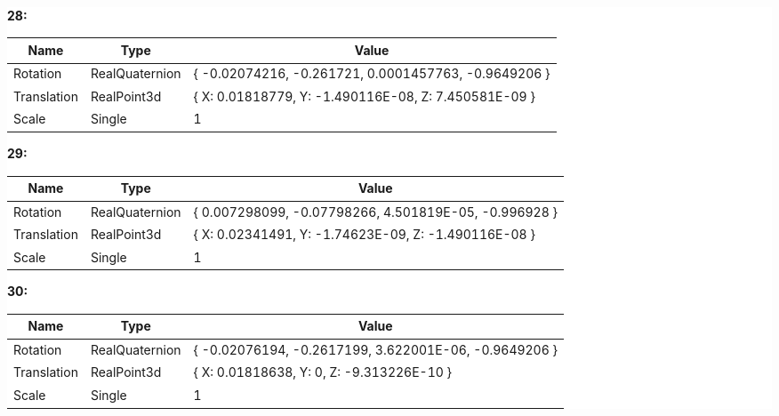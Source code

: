 
**28:**

Name	| Type	| Value
---	|---	|---	|
Rotation	|RealQuaternion	|{ -0.02074216, -0.261721, 0.0001457763, -0.9649206 }
Translation	|RealPoint3d	|{ X: 0.01818779, Y: -1.490116E-08, Z: 7.450581E-09 }
Scale	|Single	|1


**29:**

Name	| Type	| Value
---	|---	|---	|
Rotation	|RealQuaternion	|{ 0.007298099, -0.07798266, 4.501819E-05, -0.996928 }
Translation	|RealPoint3d	|{ X: 0.02341491, Y: -1.74623E-09, Z: -1.490116E-08 }
Scale	|Single	|1


**30:**

Name	| Type	| Value
---	|---	|---	|
Rotation	|RealQuaternion	|{ -0.02076194, -0.2617199, 3.622001E-06, -0.9649206 }
Translation	|RealPoint3d	|{ X: 0.01818638, Y: 0, Z: -9.313226E-10 }
Scale	|Single	|1


